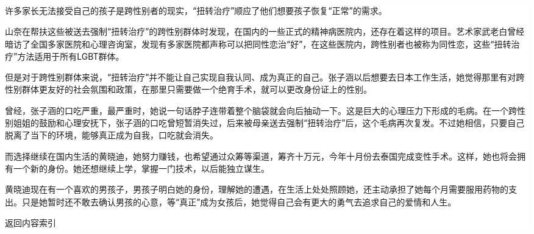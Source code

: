 许多家长无法接受自己的孩子是跨性别者的现实，“扭转治疗”顺应了他们想要孩子恢复“正常”的需求。

山奈在帮扶这些被送去强制“扭转治疗”的跨性别群体时发现，在国内的一些正式的精神病医院内，还存在着这样的项目。艺术家武老白曾经暗访了全国多家医院和心理咨询室，发现有多家医院都声称可以把同性恋治“好”，在这些医院内，跨性别者也被称为同性恋，这些“扭转治疗”方法适用于所有LGBT群体。

但是对于跨性别群体来说，“扭转治疗”并不能让自己实现自我认同、成为真正的自己。张子涵以后想要去日本工作生活，她觉得那里有对跨性别群体更友好的社会氛围和政策，在那里只需要做一个绝育手术，就可以更改身份证上的性别。

曾经，张子涵的口吃严重，最严重时，她说一句话脖子连带着整个脑袋就会向后抽动一下。这是巨大的心理压力下形成的毛病。在一个跨性别姐姐的鼓励和心理安抚下，张子涵的口吃曾短暂消失过，后来被母亲送去强制“扭转治疗”后，这个毛病再次复发。不过她相信，只要自己脱离了当下的环境，能够真正成为自我，口吃就会消失。

而选择继续在国内生活的黄晓迪，她努力赚钱，也希望通过众筹等渠道，筹齐十万元，今年十月份去泰国完成变性手术。这样，她也将会拥有一个新的身份。她还想继续上学，掌握一门技术，以后能独立谋生。

黄晓迪现在有一个喜欢的男孩子，男孩子明白她的身份，理解她的遭遇，在生活上处处照顾她，还主动承担了她每个月需要服用药物的支出。只是她暂时还不敢去确认男孩的心意，等“真正”成为女孩后，她觉得自己会有更大的勇气去追求自己的爱情和人生。

<a class="md-button" onclick="goBack()">返回内容索引</a>

<script>
function goBack() {
  const domain = window.location.origin;
  const ref = document.referrer;
  if (ref.indexOf(domain) === 0 && window.history.length > 1) {
    window.history.back();
  } else {
    window.location.href = '../../';
  }
}
</script>
